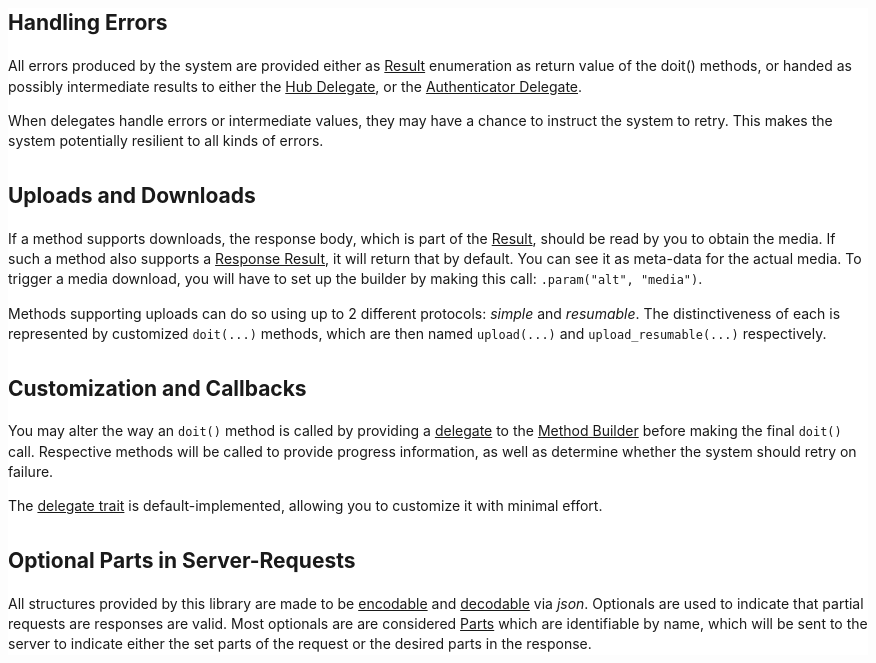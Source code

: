 ```Rust

```
## Handling Errors

All errors produced by the system are provided either as [Result](https://docs.rs/google-networkservices1/5.0.5+20240410/google_networkservices1/client::Result) enumeration as return value of
the doit() methods, or handed as possibly intermediate results to either the 
[Hub Delegate](https://docs.rs/google-networkservices1/5.0.5+20240410/google_networkservices1/client::Delegate), or the [Authenticator Delegate](https://docs.rs/yup-oauth2/*/yup_oauth2/trait.AuthenticatorDelegate.html).

When delegates handle errors or intermediate values, they may have a chance to instruct the system to retry. This 
makes the system potentially resilient to all kinds of errors.

## Uploads and Downloads
If a method supports downloads, the response body, which is part of the [Result](https://docs.rs/google-networkservices1/5.0.5+20240410/google_networkservices1/client::Result), should be
read by you to obtain the media.
If such a method also supports a [Response Result](https://docs.rs/google-networkservices1/5.0.5+20240410/google_networkservices1/client::ResponseResult), it will return that by default.
You can see it as meta-data for the actual media. To trigger a media download, you will have to set up the builder by making
this call: `.param("alt", "media")`.

Methods supporting uploads can do so using up to 2 different protocols: 
*simple* and *resumable*. The distinctiveness of each is represented by customized 
`doit(...)` methods, which are then named `upload(...)` and `upload_resumable(...)` respectively.

## Customization and Callbacks

You may alter the way an `doit()` method is called by providing a [delegate](https://docs.rs/google-networkservices1/5.0.5+20240410/google_networkservices1/client::Delegate) to the 
[Method Builder](https://docs.rs/google-networkservices1/5.0.5+20240410/google_networkservices1/client::CallBuilder) before making the final `doit()` call. 
Respective methods will be called to provide progress information, as well as determine whether the system should 
retry on failure.

The [delegate trait](https://docs.rs/google-networkservices1/5.0.5+20240410/google_networkservices1/client::Delegate) is default-implemented, allowing you to customize it with minimal effort.

## Optional Parts in Server-Requests

All structures provided by this library are made to be [encodable](https://docs.rs/google-networkservices1/5.0.5+20240410/google_networkservices1/client::RequestValue) and 
[decodable](https://docs.rs/google-networkservices1/5.0.5+20240410/google_networkservices1/client::ResponseResult) via *json*. Optionals are used to indicate that partial requests are responses 
are valid.
Most optionals are are considered [Parts](https://docs.rs/google-networkservices1/5.0.5+20240410/google_networkservices1/client::Part) which are identifiable by name, which will be sent to 
the server to indicate either the set parts of the request or the desired parts in the response.
